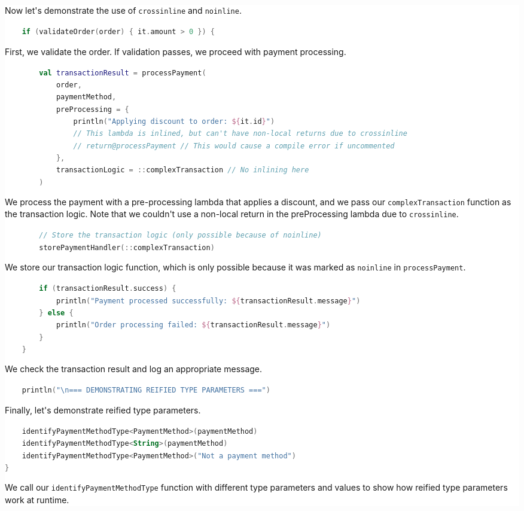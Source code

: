 Now let's demonstrate the use of `crossinline` and `noinline`.

```kotlin
    if (validateOrder(order) { it.amount > 0 }) {
```

First, we validate the order. If validation passes, we proceed with payment processing.

```kotlin
        val transactionResult = processPayment(
            order,
            paymentMethod,
            preProcessing = {
                println("Applying discount to order: ${it.id}")
                // This lambda is inlined, but can't have non-local returns due to crossinline
                // return@processPayment // This would cause a compile error if uncommented
            },
            transactionLogic = ::complexTransaction // No inlining here
        )
```

We process the payment with a pre-processing lambda that applies a discount, and we pass our `complexTransaction` function as the transaction logic. Note that we couldn't use a non-local return in the preProcessing lambda due to `crossinline`.

```kotlin
        // Store the transaction logic (only possible because of noinline)
        storePaymentHandler(::complexTransaction)
```

We store our transaction logic function, which is only possible because it was marked as `noinline` in `processPayment`.

```kotlin
        if (transactionResult.success) {
            println("Payment processed successfully: ${transactionResult.message}")
        } else {
            println("Order processing failed: ${transactionResult.message}")
        }
    }
```

We check the transaction result and log an appropriate message.

```kotlin
    println("\n=== DEMONSTRATING REIFIED TYPE PARAMETERS ===")
```

Finally, let's demonstrate reified type parameters.

```kotlin
    identifyPaymentMethodType<PaymentMethod>(paymentMethod)
    identifyPaymentMethodType<String>(paymentMethod)
    identifyPaymentMethodType<PaymentMethod>("Not a payment method")
}
```

We call our `identifyPaymentMethodType` function with different type parameters and values to show how reified type parameters work at runtime.
